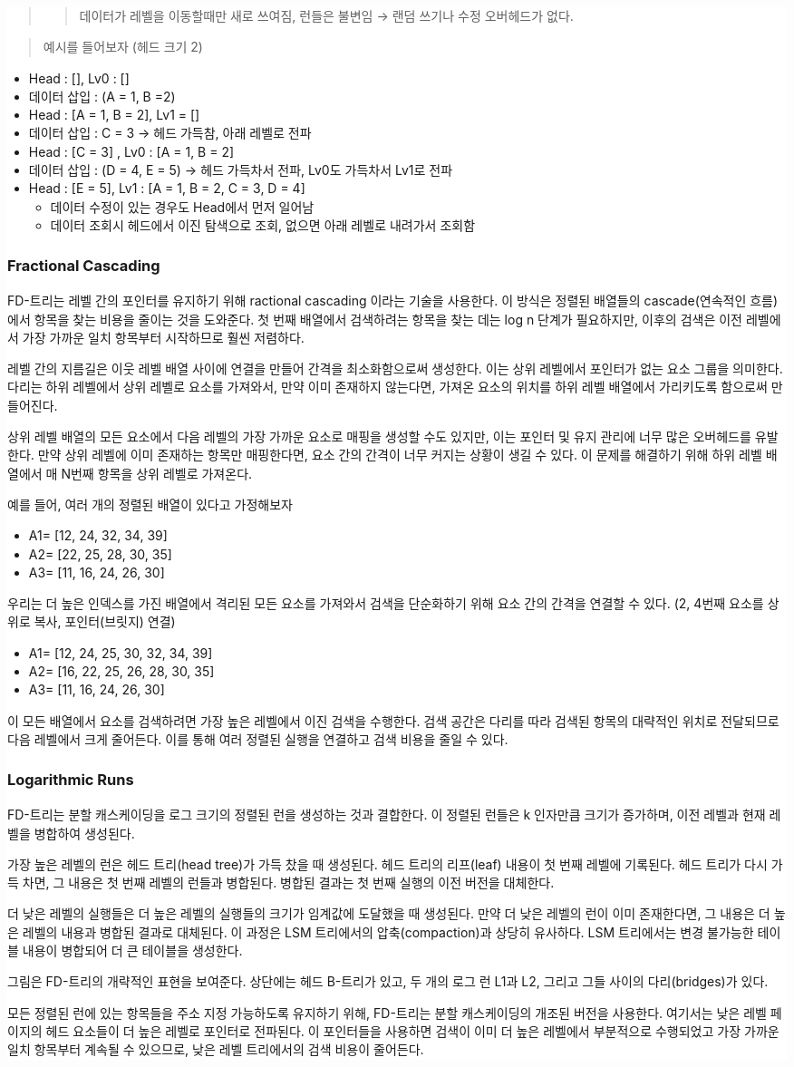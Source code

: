 >> 데이터가 레벨을 이동할때만 새로 쓰여짐, 런들은 불변임 → 랜덤 쓰기나 수정 오버헤드가 없다.

> 예시를 들어보자 (헤드 크기 2)
> 
- Head : [], Lv0 : []
- 데이터 삽입 : (A = 1, B =2)
- Head : [A = 1, B = 2], Lv1 = []
- 데이터 삽입 : C = 3 → 헤드 가득참, 아래 레벨로 전파
- Head : [C = 3] , Lv0 : [A = 1, B = 2]
- 데이터 삽입 : (D = 4, E = 5) → 헤드 가득차서 전파, Lv0도 가득차서 Lv1로 전파
- Head : [E = 5], Lv1 : [A = 1, B = 2, C = 3, D = 4]
    - 데이터 수정이 있는 경우도 Head에서 먼저 일어남
    - 데이터 조회시 헤드에서 이진 탐색으로 조회, 없으면 아래 레벨로 내려가서 조회함

### Fractional Cascading

FD-트리는 레벨 간의 포인터를 유지하기 위해 ractional cascading 이라는 기술을 사용한다. 이 방식은 정렬된 배열들의 cascade(연속적인 흐름)에서 항목을 찾는 비용을 줄이는 것을 도와준다. 첫 번째 배열에서 검색하려는 항목을 찾는 데는 log n 단계가 필요하지만, 이후의 검색은 이전 레벨에서 가장 가까운 일치 항목부터 시작하므로 훨씬 저렴하다.

레벨 간의 지름길은 이웃 레벨 배열 사이에 연결을 만들어 간격을 최소화함으로써 생성한다. 이는 상위 레벨에서 포인터가 없는 요소 그룹을 의미한다. 다리는 하위 레벨에서 상위 레벨로 요소를 가져와서, 만약 이미 존재하지 않는다면, 가져온 요소의 위치를 하위 레벨 배열에서 가리키도록 함으로써 만들어진다.

상위 레벨 배열의 모든 요소에서 다음 레벨의 가장 가까운 요소로 매핑을 생성할 수도 있지만, 이는 포인터 및 유지 관리에 너무 많은 오버헤드를 유발한다. 만약 상위 레벨에 이미 존재하는 항목만 매핑한다면, 요소 간의 간격이 너무 커지는 상황이 생길 수 있다. 이 문제를 해결하기 위해 하위 레벨 배열에서 매 N번째 항목을 상위 레벨로 가져온다.

예를 들어, 여러 개의 정렬된 배열이 있다고 가정해보자

- A1= [12, 24, 32, 34, 39]
- A2= [22, 25, 28, 30, 35]
- A3= [11, 16, 24, 26, 30]

우리는 더 높은 인덱스를 가진 배열에서 격리된 모든 요소를 가져와서 검색을 단순화하기 위해 요소 간의 간격을 연결할 수 있다. (2, 4번째 요소를 상위로 복사, 포인터(브릿지) 연결)

- A1= [12, 24, 25, 30, 32, 34, 39]
- A2= [16, 22, 25, 26, 28, 30, 35]
- A3= [11, 16, 24, 26, 30]

이 모든 배열에서 요소를 검색하려면 가장 높은 레벨에서 이진 검색을 수행한다. 검색 공간은 다리를 따라 검색된 항목의 대략적인 위치로 전달되므로 다음 레벨에서 크게 줄어든다. 이를 통해 여러 정렬된 실행을 연결하고 검색 비용을 줄일 수 있다.

### **Logarithmic Runs**

FD-트리는 분할 캐스케이딩을 로그 크기의 정렬된 런을 생성하는 것과 결합한다. 이 정렬된 런들은 k 인자만큼 크기가 증가하며, 이전 레벨과 현재 레벨을 병합하여 생성된다.

가장 높은 레벨의 런은 헤드 트리(head tree)가 가득 찼을 때 생성된다. 헤드 트리의 리프(leaf) 내용이 첫 번째 레벨에 기록된다. 헤드 트리가 다시 가득 차면, 그 내용은 첫 번째 레벨의 런들과 병합된다. 병합된 결과는 첫 번째 실행의 이전 버전을 대체한다.

더 낮은 레벨의 실행들은 더 높은 레벨의 실행들의 크기가 임계값에 도달했을 때 생성된다. 만약 더 낮은 레벨의 런이 이미 존재한다면, 그 내용은 더 높은 레벨의 내용과 병합된 결과로 대체된다. 이 과정은 LSM 트리에서의 압축(compaction)과 상당히 유사하다. LSM 트리에서는 변경 불가능한 테이블 내용이 병합되어 더 큰 테이블을 생성한다.

그림은 FD-트리의 개략적인 표현을 보여준다. 상단에는 헤드 B-트리가 있고, 두 개의 로그 런 L1과 L2, 그리고 그들 사이의 다리(bridges)가 있다.

모든 정렬된 런에 있는 항목들을 주소 지정 가능하도록 유지하기 위해, FD-트리는 분할 캐스케이딩의 개조된 버전을 사용한다. 여기서는 낮은 레벨 페이지의 헤드 요소들이 더 높은 레벨로 포인터로 전파된다. 이 포인터들을 사용하면 검색이 이미 더 높은 레벨에서 부분적으로 수행되었고 가장 가까운 일치 항목부터 계속될 수 있으므로, 낮은 레벨 트리에서의 검색 비용이 줄어든다.
